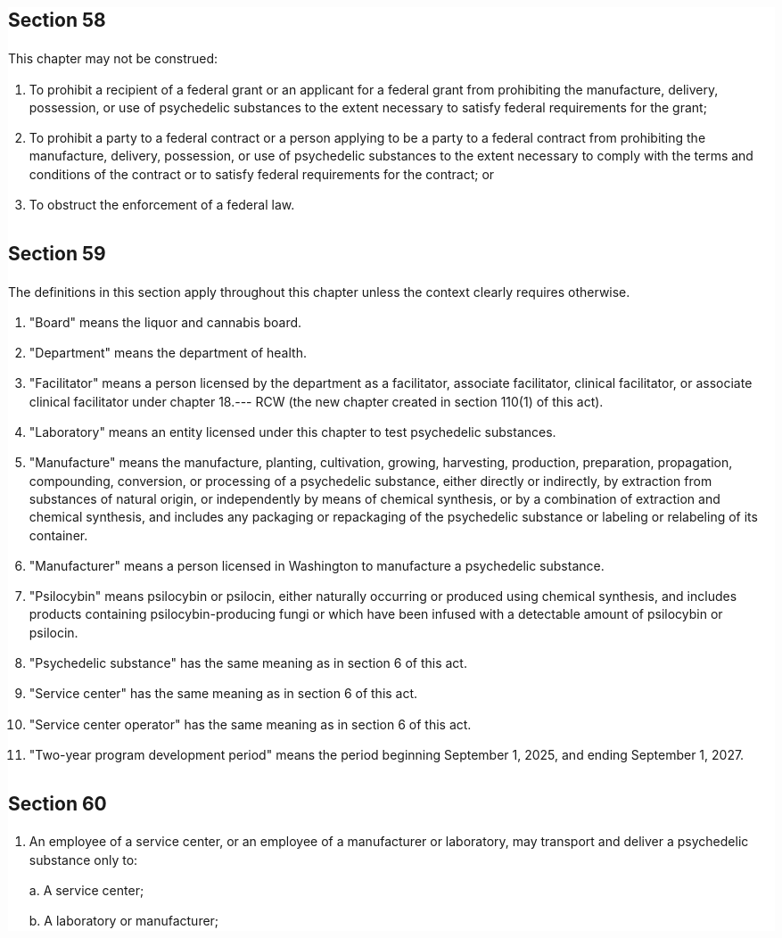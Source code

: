 ## Section 58
This chapter may not be construed:

1. To prohibit a recipient of a federal grant or an applicant for a federal grant from prohibiting the manufacture, delivery, possession, or use of psychedelic substances to the extent necessary to satisfy federal requirements for the grant;

2. To prohibit a party to a federal contract or a person applying to be a party to a federal contract from prohibiting the manufacture, delivery, possession, or use of psychedelic substances to the extent necessary to comply with the terms and conditions of the contract or to satisfy federal requirements for the contract; or

3. To obstruct the enforcement of a federal law.

## Section 59
The definitions in this section apply throughout this chapter unless the context clearly requires otherwise.

1. "Board" means the liquor and cannabis board.

2. "Department" means the department of health.

3. "Facilitator" means a person licensed by the department as a facilitator, associate facilitator, clinical facilitator, or associate clinical facilitator under chapter 18.--- RCW (the new chapter created in section 110(1) of this act).

4. "Laboratory" means an entity licensed under this chapter to test psychedelic substances.

5. "Manufacture" means the manufacture, planting, cultivation, growing, harvesting, production, preparation, propagation, compounding, conversion, or processing of a psychedelic substance, either directly or indirectly, by extraction from substances of natural origin, or independently by means of chemical synthesis, or by a combination of extraction and chemical synthesis, and includes any packaging or repackaging of the psychedelic substance or labeling or relabeling of its container.

6. "Manufacturer" means a person licensed in Washington to manufacture a psychedelic substance.

7. "Psilocybin" means psilocybin or psilocin, either naturally occurring or produced using chemical synthesis, and includes products containing psilocybin-producing fungi or which have been infused with a detectable amount of psilocybin or psilocin.

8. "Psychedelic substance" has the same meaning as in section 6 of this act.

9. "Service center" has the same meaning as in section 6 of this act.

10. "Service center operator" has the same meaning as in section 6 of this act.

11. "Two-year program development period" means the period beginning September 1, 2025, and ending September 1, 2027.

## Section 60
1. An employee of a service center, or an employee of a manufacturer or laboratory, may transport and deliver a psychedelic substance only to:

    a. A service center;

    b. A laboratory or manufacturer;
